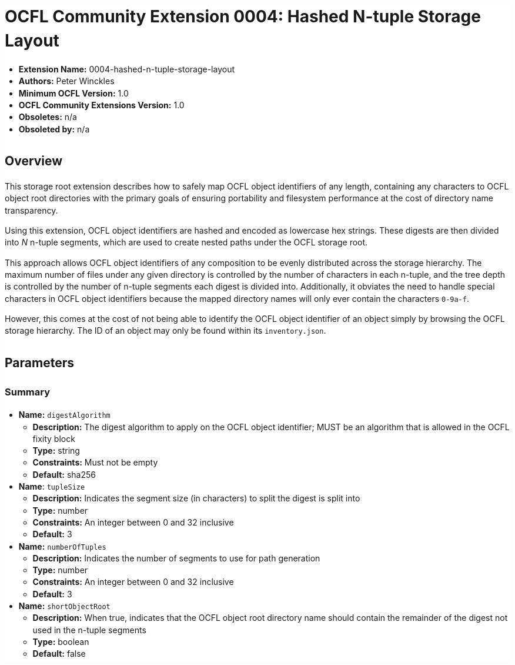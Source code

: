 # OCFL Community Extension 0004: Hashed N-tuple Storage Layout

* **Extension Name:** 0004-hashed-n-tuple-storage-layout
* **Authors:** Peter Winckles
* **Minimum OCFL Version:** 1.0
* **OCFL Community Extensions Version:** 1.0
* **Obsoletes:** n/a
* **Obsoleted by:** n/a

## Overview

This storage root extension describes how to safely map OCFL object identifiers
of any length, containing any characters to OCFL object root directories with
the primary goals of ensuring portability and filesystem performance at the cost
of directory name transparency.

Using this extension, OCFL object identifiers are hashed and encoded
as lowercase hex strings. These digests are then divided into _N_
n-tuple segments, which are used to create nested paths under the OCFL
storage root.

This approach allows OCFL object identifiers of any composition to be evenly
distributed across the storage hierarchy. The maximum number of files under any
given directory is controlled by the number of characters in each n-tuple, and
the tree depth is controlled by the number of n-tuple segments each digest is
divided into. Additionally, it obviates the need to handle special characters in
OCFL object identifiers because the mapped directory names will only ever
contain the characters `0-9a-f`.

However, this comes at the cost of not being able to identify the OCFL object
identifier of an object simply by browsing the OCFL storage hierarchy. The ID of
an object may only be found within its `inventory.json`.

## Parameters

### Summary

* **Name:** `digestAlgorithm`
    * **Description:** The digest algorithm to apply on the OCFL object
      identifier; MUST be an algorithm that is allowed in the OCFL fixity block
    * **Type:** string
    * **Constraints:** Must not be empty
    * **Default:** sha256
* **Name**: `tupleSize`
    * **Description:** Indicates the segment size (in characters) to split the
      digest is split into
    * **Type:** number
    * **Constraints:** An integer between 0 and 32 inclusive
    * **Default:** 3
* **Name:** `numberOfTuples`
    * **Description:** Indicates the number of segments to use for path generation
    * **Type:** number
    * **Constraints:** An integer between 0 and 32 inclusive
    * **Default:** 3
* **Name:** `shortObjectRoot`
    * **Description:** When true, indicates that the OCFL object root directory
      name should contain the remainder of the digest not used in the n-tuple
      segments
    * **Type:** boolean
    * **Default:** false
